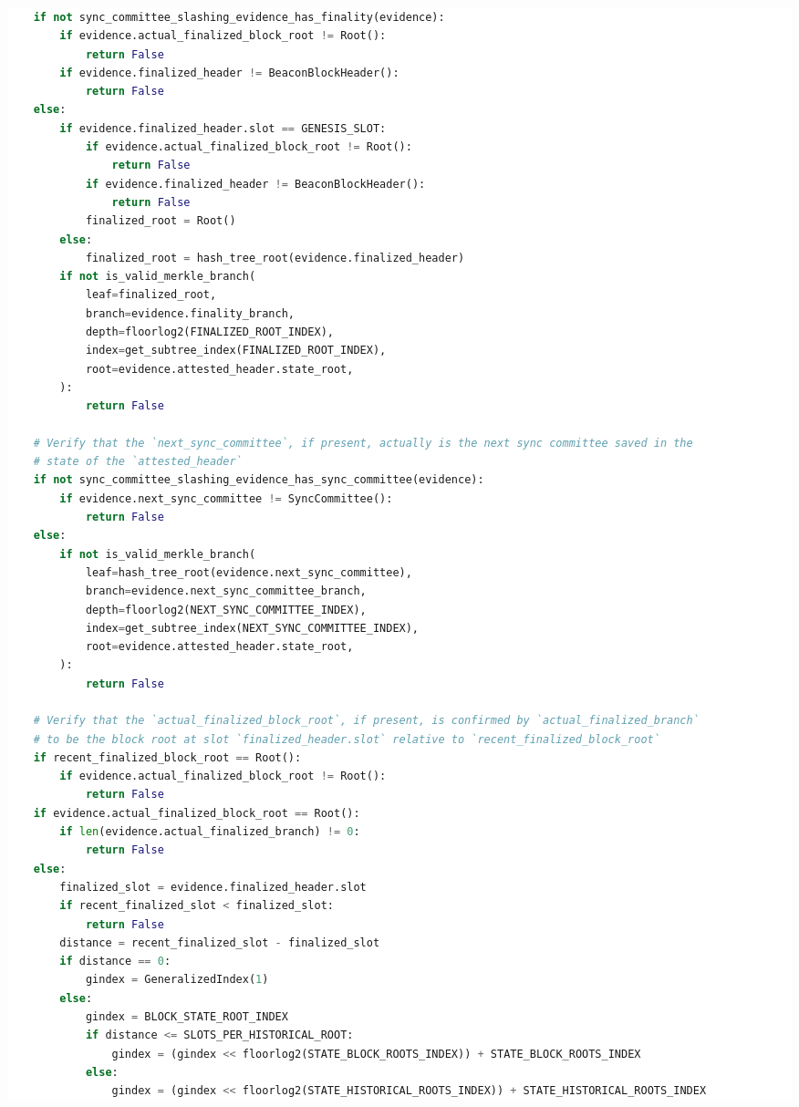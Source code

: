 ```python
    if not sync_committee_slashing_evidence_has_finality(evidence):
        if evidence.actual_finalized_block_root != Root():
            return False
        if evidence.finalized_header != BeaconBlockHeader():
            return False
    else:
        if evidence.finalized_header.slot == GENESIS_SLOT:
            if evidence.actual_finalized_block_root != Root():
                return False
            if evidence.finalized_header != BeaconBlockHeader():
                return False
            finalized_root = Root()
        else:
            finalized_root = hash_tree_root(evidence.finalized_header)
        if not is_valid_merkle_branch(
            leaf=finalized_root,
            branch=evidence.finality_branch,
            depth=floorlog2(FINALIZED_ROOT_INDEX),
            index=get_subtree_index(FINALIZED_ROOT_INDEX),
            root=evidence.attested_header.state_root,
        ):
            return False

    # Verify that the `next_sync_committee`, if present, actually is the next sync committee saved in the
    # state of the `attested_header`
    if not sync_committee_slashing_evidence_has_sync_committee(evidence):
        if evidence.next_sync_committee != SyncCommittee():
            return False
    else:
        if not is_valid_merkle_branch(
            leaf=hash_tree_root(evidence.next_sync_committee),
            branch=evidence.next_sync_committee_branch,
            depth=floorlog2(NEXT_SYNC_COMMITTEE_INDEX),
            index=get_subtree_index(NEXT_SYNC_COMMITTEE_INDEX),
            root=evidence.attested_header.state_root,
        ):
            return False

    # Verify that the `actual_finalized_block_root`, if present, is confirmed by `actual_finalized_branch`
    # to be the block root at slot `finalized_header.slot` relative to `recent_finalized_block_root`
    if recent_finalized_block_root == Root():
        if evidence.actual_finalized_block_root != Root():
            return False
    if evidence.actual_finalized_block_root == Root():
        if len(evidence.actual_finalized_branch) != 0:
            return False
    else:
        finalized_slot = evidence.finalized_header.slot
        if recent_finalized_slot < finalized_slot:
            return False
        distance = recent_finalized_slot - finalized_slot
        if distance == 0:
            gindex = GeneralizedIndex(1)
        else:
            gindex = BLOCK_STATE_ROOT_INDEX
            if distance <= SLOTS_PER_HISTORICAL_ROOT:
                gindex = (gindex << floorlog2(STATE_BLOCK_ROOTS_INDEX)) + STATE_BLOCK_ROOTS_INDEX
            else:
                gindex = (gindex << floorlog2(STATE_HISTORICAL_ROOTS_INDEX)) + STATE_HISTORICAL_ROOTS_INDEX
```